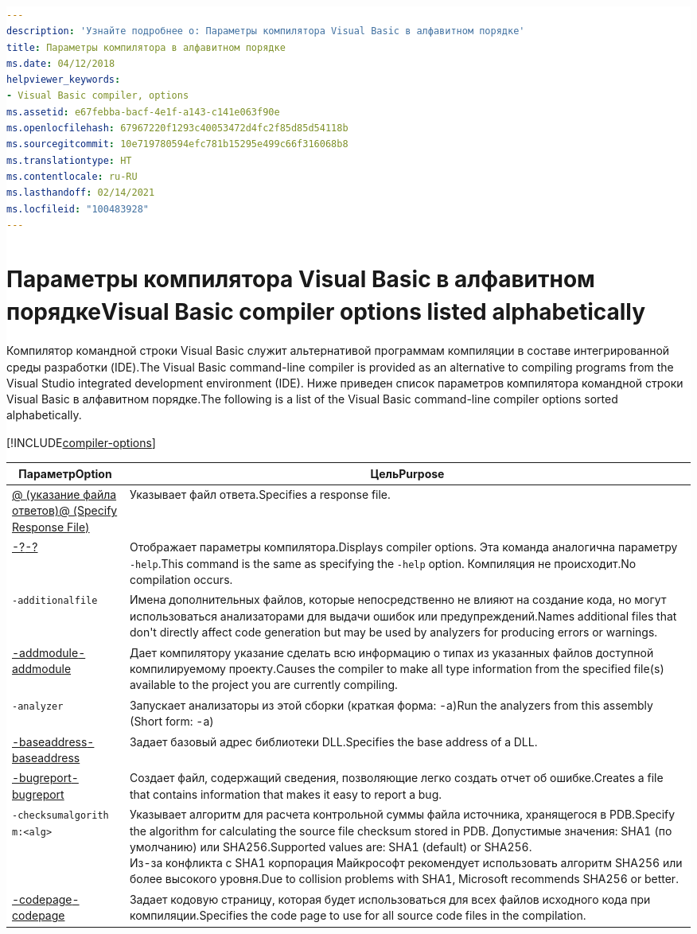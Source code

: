```yaml
---
description: 'Узнайте подробнее о: Параметры компилятора Visual Basic в алфавитном порядке'
title: Параметры компилятора в алфавитном порядке
ms.date: 04/12/2018
helpviewer_keywords:
- Visual Basic compiler, options
ms.assetid: e67febba-bacf-4e1f-a143-c141e063f90e
ms.openlocfilehash: 67967220f1293c40053472d4fc2f85d85d54118b
ms.sourcegitcommit: 10e719780594efc781b15295e499c66f316068b8
ms.translationtype: HT
ms.contentlocale: ru-RU
ms.lasthandoff: 02/14/2021
ms.locfileid: "100483928"
---
```

# <a name="visual-basic-compiler-options-listed-alphabetically"></a><span data-ttu-id="1a40e-103">Параметры компилятора Visual Basic в алфавитном порядке</span><span class="sxs-lookup"><span data-stu-id="1a40e-103">Visual Basic compiler options listed alphabetically</span></span>

<span data-ttu-id="1a40e-104">Компилятор командной строки Visual Basic служит альтернативой программам компиляции в составе интегрированной среды разработки (IDE).</span><span class="sxs-lookup"><span data-stu-id="1a40e-104">The Visual Basic command-line compiler is provided as an alternative to compiling programs from the Visual Studio integrated development environment (IDE).</span></span> <span data-ttu-id="1a40e-105">Ниже приведен список параметров компилятора командной строки Visual Basic в алфавитном порядке.</span><span class="sxs-lookup"><span data-stu-id="1a40e-105">The following is a list of the Visual Basic command-line compiler options sorted alphabetically.</span></span>  

[!INCLUDE[compiler-options](~/includes/compiler-options.md)]
  
|<span data-ttu-id="1a40e-106">Параметр</span><span class="sxs-lookup"><span data-stu-id="1a40e-106">Option</span></span>|<span data-ttu-id="1a40e-107">Цель</span><span class="sxs-lookup"><span data-stu-id="1a40e-107">Purpose</span></span>|  
|------------|-------------|  
|[<span data-ttu-id="1a40e-108">@ (указание файла ответов)</span><span class="sxs-lookup"><span data-stu-id="1a40e-108">@ (Specify Response File)</span></span>](specify-response-file.md)|<span data-ttu-id="1a40e-109">Указывает файл ответа.</span><span class="sxs-lookup"><span data-stu-id="1a40e-109">Specifies a response file.</span></span>|  
|[<span data-ttu-id="1a40e-110">-?</span><span class="sxs-lookup"><span data-stu-id="1a40e-110">-?</span></span>](help.md)|<span data-ttu-id="1a40e-111">Отображает параметры компилятора.</span><span class="sxs-lookup"><span data-stu-id="1a40e-111">Displays compiler options.</span></span> <span data-ttu-id="1a40e-112">Эта команда аналогична параметру `-help`.</span><span class="sxs-lookup"><span data-stu-id="1a40e-112">This command is the same as specifying the `-help` option.</span></span> <span data-ttu-id="1a40e-113">Компиляция не происходит.</span><span class="sxs-lookup"><span data-stu-id="1a40e-113">No compilation occurs.</span></span>|  
|`-additionalfile`|<span data-ttu-id="1a40e-114">Имена дополнительных файлов, которые непосредственно не влияют на создание кода, но могут использоваться анализаторами для выдачи ошибок или предупреждений.</span><span class="sxs-lookup"><span data-stu-id="1a40e-114">Names additional files that don't directly affect code generation but may be used by analyzers for producing errors or warnings.</span></span>|  
|[<span data-ttu-id="1a40e-115">-addmodule</span><span class="sxs-lookup"><span data-stu-id="1a40e-115">-addmodule</span></span>](addmodule.md)|<span data-ttu-id="1a40e-116">Дает компилятору указание сделать всю информацию о типах из указанных файлов доступной компилируемому проекту.</span><span class="sxs-lookup"><span data-stu-id="1a40e-116">Causes the compiler to make all type information from the specified file(s) available to the project you are currently compiling.</span></span>|  
|`-analyzer`|<span data-ttu-id="1a40e-117">Запускает анализаторы из этой сборки (краткая форма: -a)</span><span class="sxs-lookup"><span data-stu-id="1a40e-117">Run the analyzers from this assembly (Short form: -a)</span></span>|  
|[<span data-ttu-id="1a40e-118">-baseaddress</span><span class="sxs-lookup"><span data-stu-id="1a40e-118">-baseaddress</span></span>](baseaddress.md)|<span data-ttu-id="1a40e-119">Задает базовый адрес библиотеки DLL.</span><span class="sxs-lookup"><span data-stu-id="1a40e-119">Specifies the base address of a DLL.</span></span>|  
|[<span data-ttu-id="1a40e-120">-bugreport</span><span class="sxs-lookup"><span data-stu-id="1a40e-120">-bugreport</span></span>](bugreport.md)|<span data-ttu-id="1a40e-121">Создает файл, содержащий сведения, позволяющие легко создать отчет об ошибке.</span><span class="sxs-lookup"><span data-stu-id="1a40e-121">Creates a file that contains information that makes it easy to report a bug.</span></span>|  
|`-checksumalgorithm:<alg>`|<span data-ttu-id="1a40e-122">Указывает алгоритм для расчета контрольной суммы файла источника, хранящегося в PDB.</span><span class="sxs-lookup"><span data-stu-id="1a40e-122">Specify the algorithm for calculating the source file checksum stored in PDB.</span></span>  <span data-ttu-id="1a40e-123">Допустимые значения: SHA1 (по умолчанию) или SHA256.</span><span class="sxs-lookup"><span data-stu-id="1a40e-123">Supported values are: SHA1 (default) or SHA256.</span></span> <br><span data-ttu-id="1a40e-124">Из-за конфликта с SHA1 корпорация Майкрософт рекомендует использовать алгоритм SHA256 или более высокого уровня.</span><span class="sxs-lookup"><span data-stu-id="1a40e-124">Due to collision problems with SHA1, Microsoft recommends SHA256 or better.</span></span>|  
|[<span data-ttu-id="1a40e-125">-codepage</span><span class="sxs-lookup"><span data-stu-id="1a40e-125">-codepage</span></span>](codepage.md)|<span data-ttu-id="1a40e-126">Задает кодовую страницу, которая будет использоваться для всех файлов исходного кода при компиляции.</span><span class="sxs-lookup"><span data-stu-id="1a40e-126">Specifies the code page to use for all source code files in the compilation.</span></span>|  